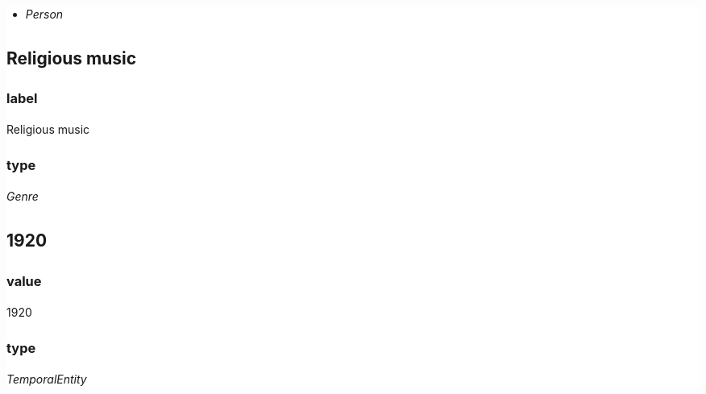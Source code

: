  - *Person*

## Religious music

### label


Religious music

### type


*Genre*

## 1920

### value


1920

### type


*TemporalEntity*